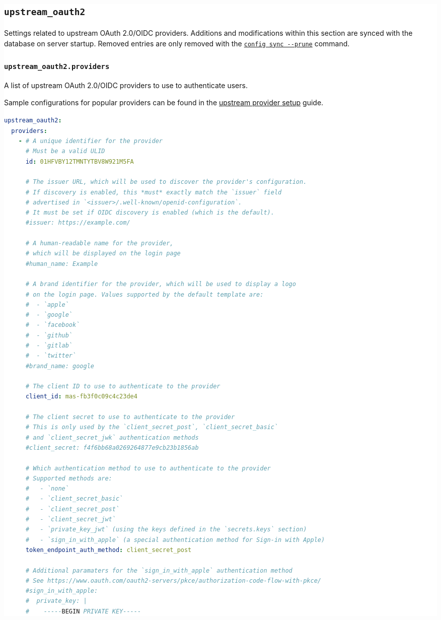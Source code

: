 ## `upstream_oauth2`

Settings related to upstream OAuth 2.0/OIDC providers.
Additions and modifications within this section are synced with the database on server startup.
Removed entries are only removed with the [`config sync --prune`](./cli/config.md#config-sync---prune---dry-run) command.

### `upstream_oauth2.providers`

A list of upstream OAuth 2.0/OIDC providers to use to authenticate users.

Sample configurations for popular providers can be found in the [upstream provider setup](../setup/sso.md#sample-configurations) guide.

```yaml
upstream_oauth2:
  providers:
    - # A unique identifier for the provider
      # Must be a valid ULID
      id: 01HFVBY12TMNTYTBV8W921M5FA

      # The issuer URL, which will be used to discover the provider's configuration.
      # If discovery is enabled, this *must* exactly match the `issuer` field
      # advertised in `<issuer>/.well-known/openid-configuration`.
      # It must be set if OIDC discovery is enabled (which is the default).
      #issuer: https://example.com/

      # A human-readable name for the provider,
      # which will be displayed on the login page
      #human_name: Example

      # A brand identifier for the provider, which will be used to display a logo
      # on the login page. Values supported by the default template are:
      #  - `apple`
      #  - `google`
      #  - `facebook`
      #  - `github`
      #  - `gitlab`
      #  - `twitter`
      #brand_name: google

      # The client ID to use to authenticate to the provider
      client_id: mas-fb3f0c09c4c23de4

      # The client secret to use to authenticate to the provider
      # This is only used by the `client_secret_post`, `client_secret_basic`
      # and `client_secret_jwk` authentication methods
      #client_secret: f4f6bb68a0269264877e9cb23b1856ab

      # Which authentication method to use to authenticate to the provider
      # Supported methods are:
      #   - `none`
      #   - `client_secret_basic`
      #   - `client_secret_post`
      #   - `client_secret_jwt`
      #   - `private_key_jwt` (using the keys defined in the `secrets.keys` section)
      #   - `sign_in_with_apple` (a special authentication method for Sign-in with Apple)
      token_endpoint_auth_method: client_secret_post

      # Additional paramaters for the `sign_in_with_apple` authentication method
      # See https://www.oauth.com/oauth2-servers/pkce/authorization-code-flow-with-pkce/
      #sign_in_with_apple:
      #  private_key: |
      #    -----BEGIN PRIVATE KEY-----
```